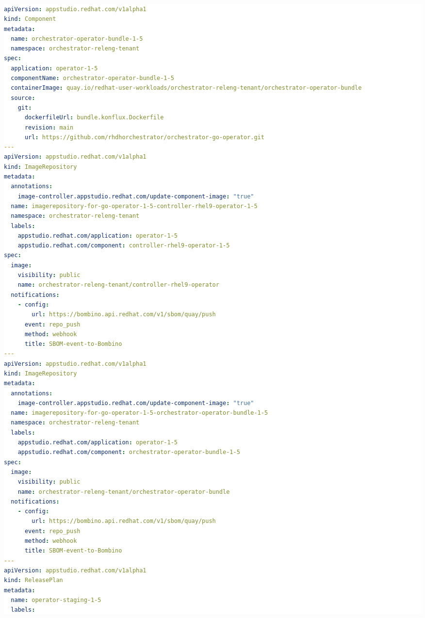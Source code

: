   ```yaml
  apiVersion: appstudio.redhat.com/v1alpha1
  kind: Component
  metadata:
    name: orchestrator-operator-bundle-1-5
    namespace: orchestrator-releng-tenant
  spec:
    application: operator-1-5
    componentName: orchestrator-operator-bundle-1-5
    containerImage: quay.io/redhat-user-workloads/orchestrator-releng-tenant/orchestrator-operator-bundle
    source:
      git:
        dockerfileUrl: bundle.konflux.Dockerfile
        revision: main
        url: https://github.com/rhdhorchestrator/orchestrator-go-operator.git
  ---
  apiVersion: appstudio.redhat.com/v1alpha1
  kind: ImageRepository
  metadata:
    annotations:
      image-controller.appstudio.redhat.com/update-component-image: "true"
    name: imagerepository-for-go-operator-1-5-controller-rhel9-operator-1-5
    namespace: orchestrator-releng-tenant
    labels:
      appstudio.redhat.com/application: operator-1-5
      appstudio.redhat.com/component: controller-rhel9-operator-1-5
  spec:
    image:
      visibility: public
      name: orchestrator-releng-tenant/controller-rhel9-operator
    notifications:
      - config:
          url: https://bombino.api.redhat.com/v1/sbom/quay/push
        event: repo_push
        method: webhook
        title: SBOM-event-to-Bombino
  ---
  apiVersion: appstudio.redhat.com/v1alpha1
  kind: ImageRepository
  metadata:
    annotations:
      image-controller.appstudio.redhat.com/update-component-image: "true"
    name: imagerepository-for-go-operator-1-5-orchestrator-operator-bundle-1-5
    namespace: orchestrator-releng-tenant
    labels:
      appstudio.redhat.com/application: operator-1-5
      appstudio.redhat.com/component: orchestrator-operator-bundle-1-5
  spec:
    image:
      visibility: public
      name: orchestrator-releng-tenant/orchestrator-operator-bundle
    notifications:
      - config:
          url: https://bombino.api.redhat.com/v1/sbom/quay/push
        event: repo_push
        method: webhook
        title: SBOM-event-to-Bombino
  ---
  apiVersion: appstudio.redhat.com/v1alpha1
  kind: ReleasePlan
  metadata:
    name: operator-staging-1-5
    labels:
  ```
